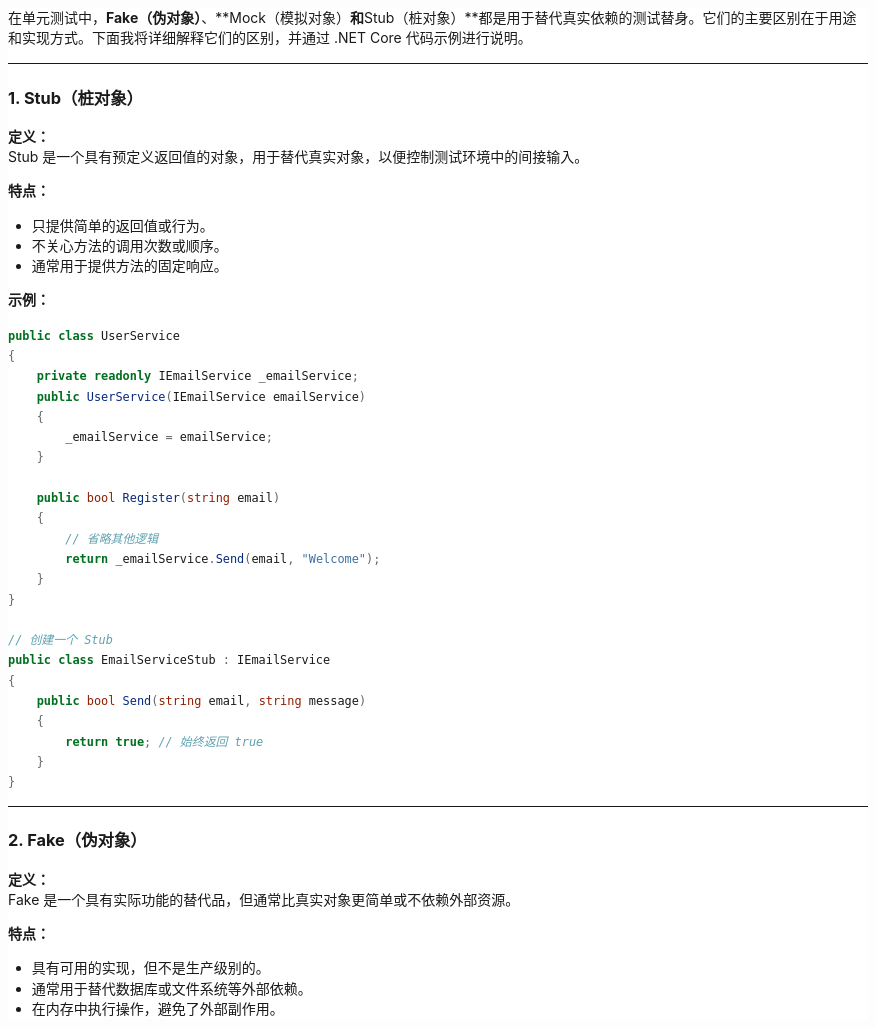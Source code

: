 在单元测试中，**Fake（伪对象）**、**Mock（模拟对象）**和**Stub（桩对象）**都是用于替代真实依赖的测试替身。它们的主要区别在于用途和实现方式。下面我将详细解释它们的区别，并通过 .NET Core 代码示例进行说明。

---

### **1. Stub（桩对象）**

**定义：**  
Stub 是一个具有预定义返回值的对象，用于替代真实对象，以便控制测试环境中的间接输入。

**特点：**

- 只提供简单的返回值或行为。
- 不关心方法的调用次数或顺序。
- 通常用于提供方法的固定响应。

**示例：**

```csharp
public class UserService
{
    private readonly IEmailService _emailService;
    public UserService(IEmailService emailService)
    {
        _emailService = emailService;
    }

    public bool Register(string email)
    {
        // 省略其他逻辑
        return _emailService.Send(email, "Welcome");
    }
}

// 创建一个 Stub
public class EmailServiceStub : IEmailService
{
    public bool Send(string email, string message)
    {
        return true; // 始终返回 true
    }
}
```

---

### **2. Fake（伪对象）**

**定义：**  
Fake 是一个具有实际功能的替代品，但通常比真实对象更简单或不依赖外部资源。

**特点：**

- 具有可用的实现，但不是生产级别的。
- 通常用于替代数据库或文件系统等外部依赖。
- 在内存中执行操作，避免了外部副作用。
